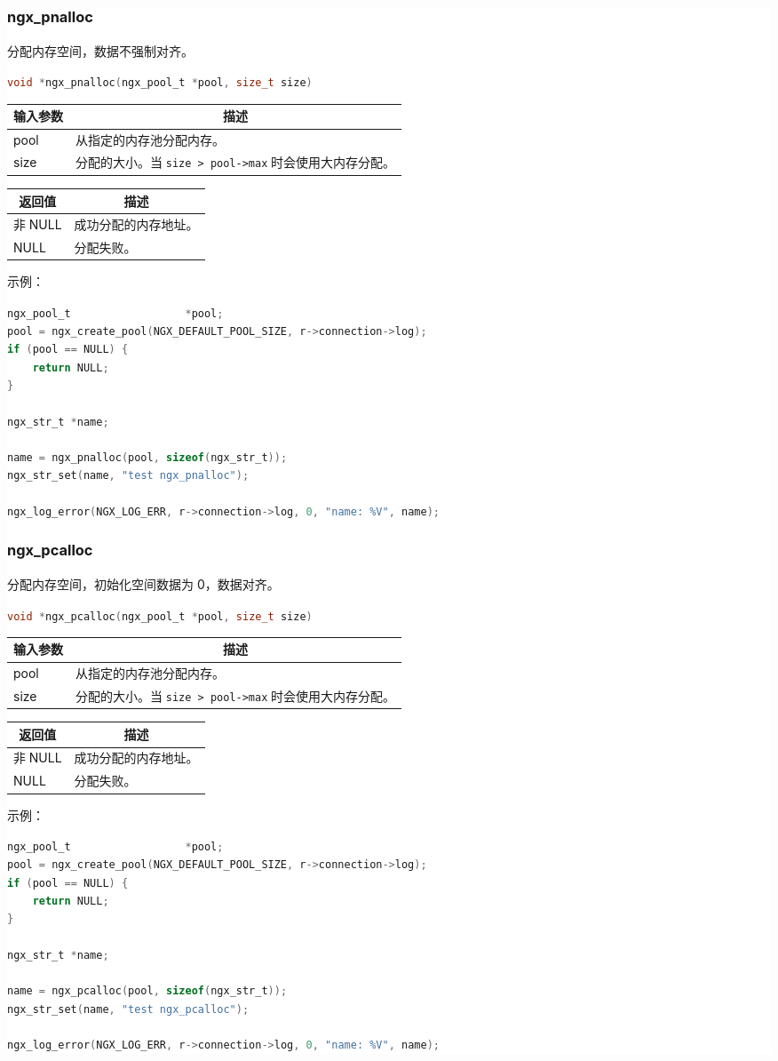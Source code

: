 ### ngx_pnalloc

分配内存空间，数据不强制对齐。

```c
void *ngx_pnalloc(ngx_pool_t *pool, size_t size)
```

输入参数 | 描述
-|-
pool | 从指定的内存池分配内存。
size | 分配的大小。当 `size > pool->max` 时会使用大内存分配。

返回值 | 描述
-|-
非 NULL | 成功分配的内存地址。
NULL | 分配失败。

示例：

```c
ngx_pool_t                  *pool;
pool = ngx_create_pool(NGX_DEFAULT_POOL_SIZE, r->connection->log);
if (pool == NULL) {
    return NULL;
}

ngx_str_t *name;

name = ngx_pnalloc(pool, sizeof(ngx_str_t));
ngx_str_set(name, "test ngx_pnalloc");

ngx_log_error(NGX_LOG_ERR, r->connection->log, 0, "name: %V", name);
```

### ngx_pcalloc

分配内存空间，初始化空间数据为 0，数据对齐。

```c
void *ngx_pcalloc(ngx_pool_t *pool, size_t size)
```

输入参数 | 描述
-|-
pool | 从指定的内存池分配内存。
size | 分配的大小。当 `size > pool->max` 时会使用大内存分配。

返回值 | 描述
-|-
非 NULL | 成功分配的内存地址。
NULL | 分配失败。

示例：

```c
ngx_pool_t                  *pool;
pool = ngx_create_pool(NGX_DEFAULT_POOL_SIZE, r->connection->log);
if (pool == NULL) {
    return NULL;
}

ngx_str_t *name;

name = ngx_pcalloc(pool, sizeof(ngx_str_t));
ngx_str_set(name, "test ngx_pcalloc");

ngx_log_error(NGX_LOG_ERR, r->connection->log, 0, "name: %V", name);
```
